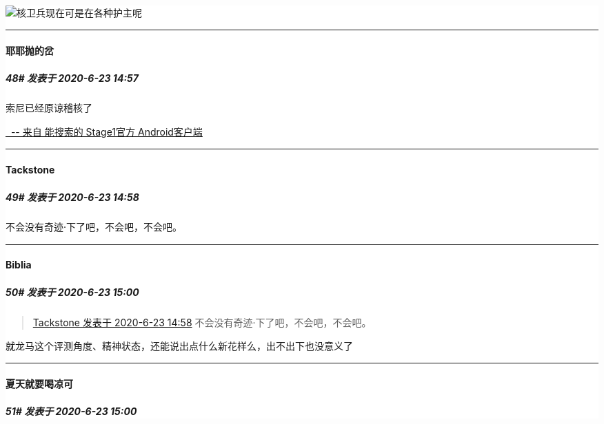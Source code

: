 

<img src="https://static.saraba1st.com/image/smiley/face2017/053.png" referrerpolicy="no-referrer">核卫兵现在可是在各种护主呢







*****

####  耶耶抛的岔  
##### 48#       发表于 2020-6-23 14:57




索尼已经原谅稽核了

[  -- 来自 能搜索的 Stage1官方 Android客户端](https://www.coolapk.com/apk/140634)







*****

####  Tackstone  
##### 49#       发表于 2020-6-23 14:58




不会没有奇迹·下了吧，不会吧，不会吧。







*****

####  Biblia  
##### 50#       发表于 2020-6-23 15:00



<blockquote><a href="httphttps://bbs.saraba1st.com/2b/forum.php?mod=redirect&amp;goto=findpost&amp;pid=47919524&amp;ptid=1943617" target="_blank">Tackstone 发表于 2020-6-23 14:58</a>
不会没有奇迹·下了吧，不会吧，不会吧。</blockquote>
就龙马这个评测角度、精神状态，还能说出点什么新花样么，出不出下也没意义了







*****

####  夏天就要喝凉可  
##### 51#       发表于 2020-6-23 15:00

